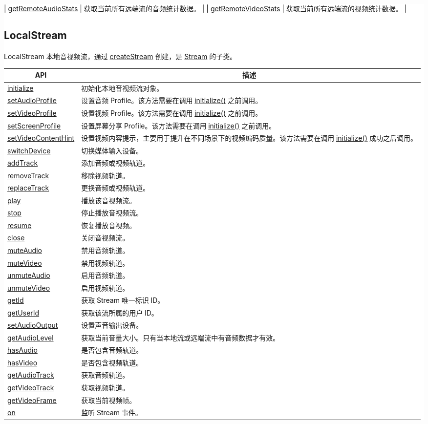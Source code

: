 | [getRemoteAudioStats](https://trtc-1252463788.file.myqcloud.com/web/docs/Client.html#getRemoteAudioStats) | 获取当前所有远端流的音频统计数据。 |
| [getRemoteVideoStats](https://trtc-1252463788.file.myqcloud.com/web/docs/Client.html#getRemoteVideoStats) | 获取当前所有远端流的视频统计数据。 |

## LocalStream

LocalStream 本地音视频流，通过 [createStream](https://trtc-1252463788.file.myqcloud.com/web/docs/TRTC.html#.createStream) 创建，是 [Stream](https://trtc-1252463788.file.myqcloud.com/web/docs/Stream.html) 的子类。

| API | 描述 |
| --- | --- |
| [initialize](https://trtc-1252463788.file.myqcloud.com/web/docs/LocalStream.html#initialize) | 初始化本地音视频流对象。 |
| [setAudioProfile](https://trtc-1252463788.file.myqcloud.com/web/docs/LocalStream.html#setAudioProfile) | 设置音频 Profile。该方法需要在调用 [initialize()](https://trtc-1252463788.file.myqcloud.com/web/docs/LocalStream.html#initialize) 之前调用。 |
| [setVideoProfile](https://trtc-1252463788.file.myqcloud.com/web/docs/LocalStream.html#setVideoProfile) | 设置视频 Profile。该方法需要在调用 [initialize()](https://trtc-1252463788.file.myqcloud.com/web/docs/LocalStream.html#initialize) 之前调用。 |
| [setScreenProfile](https://trtc-1252463788.file.myqcloud.com/web/docs/LocalStream.html#setScreenProfile) | 设置屏幕分享 Profile。该方法需要在调用 [initialize()](https://trtc-1252463788.file.myqcloud.com/web/docs/LocalStream.html#initialize) 之前调用。 |
| [setVideoContentHint](https://trtc-1252463788.file.myqcloud.com/web/docs/LocalStream.html#setVideoContentHint) | 设置视频内容提示，主要用于提升在不同场景下的视频编码质量。该方法需要在调用 [initialize()](https://trtc-1252463788.file.myqcloud.com/web/docs/LocalStream.html#initialize) 成功之后调用。 |
| [switchDevice](https://trtc-1252463788.file.myqcloud.com/web/docs/LocalStream.html#switchDevice) | 切换媒体输入设备。 |
| [addTrack](https://trtc-1252463788.file.myqcloud.com/web/docs/LocalStream.html#addTrack) | 添加音频或视频轨道。 |
| [removeTrack](https://trtc-1252463788.file.myqcloud.com/web/docs/LocalStream.html#removeTrack) | 移除视频轨道。 |
| [replaceTrack](https://trtc-1252463788.file.myqcloud.com/web/docs/LocalStream.html#replaceTrack) | 更换音频或视频轨道。 |
| [play](https://trtc-1252463788.file.myqcloud.com/web/docs/LocalStream.html#play) | 播放该音视频流。 |
| [stop](https://trtc-1252463788.file.myqcloud.com/web/docs/LocalStream.html#stop) | 停止播放音视频流。 |
| [resume](https://trtc-1252463788.file.myqcloud.com/web/docs/LocalStream.html#resume) | 恢复播放音视频。 |
| [close](https://trtc-1252463788.file.myqcloud.com/web/docs/LocalStream.html#close) | 关闭音视频流。 |
| [muteAudio](https://trtc-1252463788.file.myqcloud.com/web/docs/LocalStream.html#muteAudio) | 禁用音频轨道。 |
| [muteVideo](https://trtc-1252463788.file.myqcloud.com/web/docs/LocalStream.html#muteVideo) | 禁用视频轨道。 |
| [unmuteAudio](https://trtc-1252463788.file.myqcloud.com/web/docs/LocalStream.html#unmuteAudio) | 启用音频轨道。 |
| [unmuteVideo](https://trtc-1252463788.file.myqcloud.com/web/docs/LocalStream.html#unmuteVideo) | 启用视频轨道。 |
| [getId](https://trtc-1252463788.file.myqcloud.com/web/docs/LocalStream.html#getId) | 获取 Stream 唯一标识 ID。 |
| [getUserId](https://trtc-1252463788.file.myqcloud.com/web/docs/LocalStream.html#getUserId) | 获取该流所属的用户 ID。 |
| [setAudioOutput](https://trtc-1252463788.file.myqcloud.com/web/docs/LocalStream.html#setAudioOutput) | 设置声音输出设备。 |
| [getAudioLevel](https://trtc-1252463788.file.myqcloud.com/web/docs/LocalStream.html#getAudioLevel) | 获取当前音量大小。只有当本地流或远端流中有音频数据才有效。 |
| [hasAudio](https://trtc-1252463788.file.myqcloud.com/web/docs/LocalStream.html#hasAudio) | 是否包含音频轨道。 |
| [hasVideo](https://trtc-1252463788.file.myqcloud.com/web/docs/LocalStream.html#hasVideo) | 是否包含视频轨道。 |
| [getAudioTrack](https://trtc-1252463788.file.myqcloud.com/web/docs/LocalStream.html#getAudioTrack) | 获取音频轨道。 |
| [getVideoTrack](https://trtc-1252463788.file.myqcloud.com/web/docs/LocalStream.html#getVideoTrack) | 获取视频轨道。 |
| [getVideoFrame](https://trtc-1252463788.file.myqcloud.com/web/docs/LocalStream.html#getVideoFrame) | 获取当前视频帧。 |
| [on](https://trtc-1252463788.file.myqcloud.com/web/docs/LocalStream.html#on) | 监听 Stream 事件。 |
